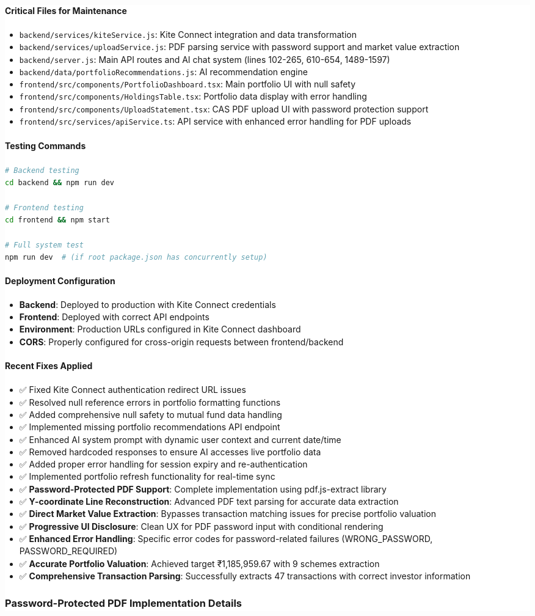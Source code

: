 #### Critical Files for Maintenance
- `backend/services/kiteService.js`: Kite Connect integration and data transformation
- `backend/services/uploadService.js`: PDF parsing service with password support and market value extraction
- `backend/server.js`: Main API routes and AI chat system (lines 102-265, 610-654, 1489-1597)  
- `backend/data/portfolioRecommendations.js`: AI recommendation engine
- `frontend/src/components/PortfolioDashboard.tsx`: Main portfolio UI with null safety
- `frontend/src/components/HoldingsTable.tsx`: Portfolio data display with error handling
- `frontend/src/components/UploadStatement.tsx`: CAS PDF upload UI with password protection support
- `frontend/src/services/apiService.ts`: API service with enhanced error handling for PDF uploads

#### Testing Commands
```bash
# Backend testing
cd backend && npm run dev

# Frontend testing  
cd frontend && npm start

# Full system test
npm run dev  # (if root package.json has concurrently setup)
```

#### Deployment Configuration
- **Backend**: Deployed to production with Kite Connect credentials
- **Frontend**: Deployed with correct API endpoints
- **Environment**: Production URLs configured in Kite Connect dashboard
- **CORS**: Properly configured for cross-origin requests between frontend/backend

#### Recent Fixes Applied
- ✅ Fixed Kite Connect authentication redirect URL issues
- ✅ Resolved null reference errors in portfolio formatting functions
- ✅ Added comprehensive null safety to mutual fund data handling
- ✅ Implemented missing portfolio recommendations API endpoint  
- ✅ Enhanced AI system prompt with dynamic user context and current date/time
- ✅ Removed hardcoded responses to ensure AI accesses live portfolio data
- ✅ Added proper error handling for session expiry and re-authentication
- ✅ Implemented portfolio refresh functionality for real-time sync
- ✅ **Password-Protected PDF Support**: Complete implementation using pdf.js-extract library
- ✅ **Y-coordinate Line Reconstruction**: Advanced PDF text parsing for accurate data extraction
- ✅ **Direct Market Value Extraction**: Bypasses transaction matching issues for precise portfolio valuation
- ✅ **Progressive UI Disclosure**: Clean UX for PDF password input with conditional rendering
- ✅ **Enhanced Error Handling**: Specific error codes for password-related failures (WRONG_PASSWORD, PASSWORD_REQUIRED)
- ✅ **Accurate Portfolio Valuation**: Achieved target ₹1,185,959.67 with 9 schemes extraction
- ✅ **Comprehensive Transaction Parsing**: Successfully extracts 47 transactions with correct investor information

### Password-Protected PDF Implementation Details
